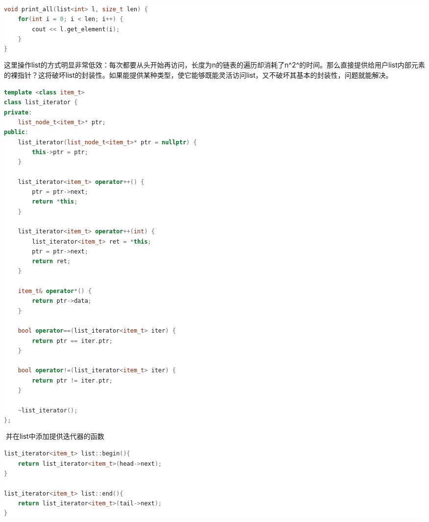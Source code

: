 ```cpp
void print_all(list<int> l, size_t len) {
    for(int i = 0; i < len; i++) {
        cout << l.get_element(i);
    }
}
```

​	这里操作list的方式明显非常低效：每次都要从头开始再访问，长度为n的链表的遍历却消耗了n^2^的时间。那么直接提供给用户list内部元素的裸指针？这将破坏list的封装性。如果能提供某种类型，使它能够既能灵活访问list，又不破坏其基本的封装性，问题就能解决。

```cpp
template <class item_t>
class list_iterator {
private:
    list_node_t<item_t>* ptr;
public:
    list_iterator(list_node_t<item_t>* ptr = nullptr) {
        this->ptr = ptr;
    }

    list_iterator<item_t> operator++() {
        ptr = ptr->next;
        return *this;
    }

    list_iterator<item_t> operator++(int) {
        list_iterator<item_t> ret = *this;
        ptr = ptr->next;
        return ret;
    }

    item_t& operator*() {
        return ptr->data;
    }

    bool operator==(list_iterator<item_t> iter) {
        return ptr == iter.ptr;
    }

    bool operator!=(list_iterator<item_t> iter) {
        return ptr != iter.ptr;
    }

    ~list_iterator();
};
```

​	并在list中添加提供迭代器的函数

```cpp
list_iterator<item_t> list::begin(){
    return list_iterator<item_t>(head->next);
}

list_iterator<item_t> list::end(){
    return list_iterator<item_t>(tail->next);
}
```
